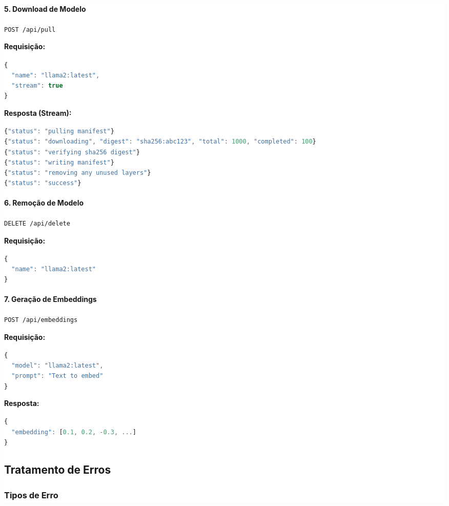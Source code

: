 #### 5. Download de Modelo
```
POST /api/pull
```
**Requisição:**
```javascript
{
  "name": "llama2:latest",
  "stream": true
}
```
**Resposta (Stream):**
```javascript
{"status": "pulling manifest"}
{"status": "downloading", "digest": "sha256:abc123", "total": 1000, "completed": 100}
{"status": "verifying sha256 digest"}
{"status": "writing manifest"}
{"status": "removing any unused layers"}
{"status": "success"}
```

#### 6. Remoção de Modelo
```
DELETE /api/delete
```
**Requisição:**
```javascript
{
  "name": "llama2:latest"
}
```

#### 7. Geração de Embeddings
```
POST /api/embeddings
```
**Requisição:**
```javascript
{
  "model": "llama2:latest",
  "prompt": "Text to embed"
}
```
**Resposta:**
```javascript
{
  "embedding": [0.1, 0.2, -0.3, ...]
}
```

## Tratamento de Erros

### Tipos de Erro
